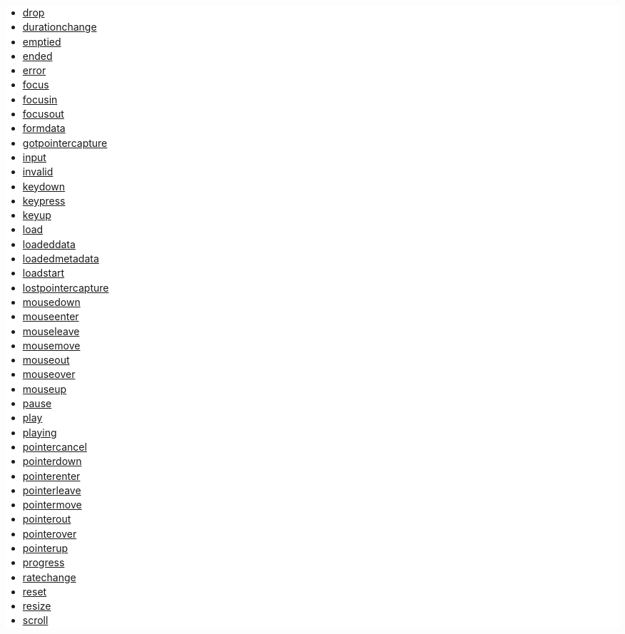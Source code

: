 - [drop](akashaproject_ui_awf_testing_utils._internal_.GlobalEventHandlersEventMap.md#drop)
- [durationchange](akashaproject_ui_awf_testing_utils._internal_.GlobalEventHandlersEventMap.md#durationchange)
- [emptied](akashaproject_ui_awf_testing_utils._internal_.GlobalEventHandlersEventMap.md#emptied)
- [ended](akashaproject_ui_awf_testing_utils._internal_.GlobalEventHandlersEventMap.md#ended)
- [error](akashaproject_ui_awf_testing_utils._internal_.GlobalEventHandlersEventMap.md#error)
- [focus](akashaproject_ui_awf_testing_utils._internal_.GlobalEventHandlersEventMap.md#focus)
- [focusin](akashaproject_ui_awf_testing_utils._internal_.GlobalEventHandlersEventMap.md#focusin)
- [focusout](akashaproject_ui_awf_testing_utils._internal_.GlobalEventHandlersEventMap.md#focusout)
- [formdata](akashaproject_ui_awf_testing_utils._internal_.GlobalEventHandlersEventMap.md#formdata)
- [gotpointercapture](akashaproject_ui_awf_testing_utils._internal_.GlobalEventHandlersEventMap.md#gotpointercapture)
- [input](akashaproject_ui_awf_testing_utils._internal_.GlobalEventHandlersEventMap.md#input)
- [invalid](akashaproject_ui_awf_testing_utils._internal_.GlobalEventHandlersEventMap.md#invalid)
- [keydown](akashaproject_ui_awf_testing_utils._internal_.GlobalEventHandlersEventMap.md#keydown)
- [keypress](akashaproject_ui_awf_testing_utils._internal_.GlobalEventHandlersEventMap.md#keypress)
- [keyup](akashaproject_ui_awf_testing_utils._internal_.GlobalEventHandlersEventMap.md#keyup)
- [load](akashaproject_ui_awf_testing_utils._internal_.GlobalEventHandlersEventMap.md#load)
- [loadeddata](akashaproject_ui_awf_testing_utils._internal_.GlobalEventHandlersEventMap.md#loadeddata)
- [loadedmetadata](akashaproject_ui_awf_testing_utils._internal_.GlobalEventHandlersEventMap.md#loadedmetadata)
- [loadstart](akashaproject_ui_awf_testing_utils._internal_.GlobalEventHandlersEventMap.md#loadstart)
- [lostpointercapture](akashaproject_ui_awf_testing_utils._internal_.GlobalEventHandlersEventMap.md#lostpointercapture)
- [mousedown](akashaproject_ui_awf_testing_utils._internal_.GlobalEventHandlersEventMap.md#mousedown)
- [mouseenter](akashaproject_ui_awf_testing_utils._internal_.GlobalEventHandlersEventMap.md#mouseenter)
- [mouseleave](akashaproject_ui_awf_testing_utils._internal_.GlobalEventHandlersEventMap.md#mouseleave)
- [mousemove](akashaproject_ui_awf_testing_utils._internal_.GlobalEventHandlersEventMap.md#mousemove)
- [mouseout](akashaproject_ui_awf_testing_utils._internal_.GlobalEventHandlersEventMap.md#mouseout)
- [mouseover](akashaproject_ui_awf_testing_utils._internal_.GlobalEventHandlersEventMap.md#mouseover)
- [mouseup](akashaproject_ui_awf_testing_utils._internal_.GlobalEventHandlersEventMap.md#mouseup)
- [pause](akashaproject_ui_awf_testing_utils._internal_.GlobalEventHandlersEventMap.md#pause)
- [play](akashaproject_ui_awf_testing_utils._internal_.GlobalEventHandlersEventMap.md#play)
- [playing](akashaproject_ui_awf_testing_utils._internal_.GlobalEventHandlersEventMap.md#playing)
- [pointercancel](akashaproject_ui_awf_testing_utils._internal_.GlobalEventHandlersEventMap.md#pointercancel)
- [pointerdown](akashaproject_ui_awf_testing_utils._internal_.GlobalEventHandlersEventMap.md#pointerdown)
- [pointerenter](akashaproject_ui_awf_testing_utils._internal_.GlobalEventHandlersEventMap.md#pointerenter)
- [pointerleave](akashaproject_ui_awf_testing_utils._internal_.GlobalEventHandlersEventMap.md#pointerleave)
- [pointermove](akashaproject_ui_awf_testing_utils._internal_.GlobalEventHandlersEventMap.md#pointermove)
- [pointerout](akashaproject_ui_awf_testing_utils._internal_.GlobalEventHandlersEventMap.md#pointerout)
- [pointerover](akashaproject_ui_awf_testing_utils._internal_.GlobalEventHandlersEventMap.md#pointerover)
- [pointerup](akashaproject_ui_awf_testing_utils._internal_.GlobalEventHandlersEventMap.md#pointerup)
- [progress](akashaproject_ui_awf_testing_utils._internal_.GlobalEventHandlersEventMap.md#progress)
- [ratechange](akashaproject_ui_awf_testing_utils._internal_.GlobalEventHandlersEventMap.md#ratechange)
- [reset](akashaproject_ui_awf_testing_utils._internal_.GlobalEventHandlersEventMap.md#reset)
- [resize](akashaproject_ui_awf_testing_utils._internal_.GlobalEventHandlersEventMap.md#resize)
- [scroll](akashaproject_ui_awf_testing_utils._internal_.GlobalEventHandlersEventMap.md#scroll)